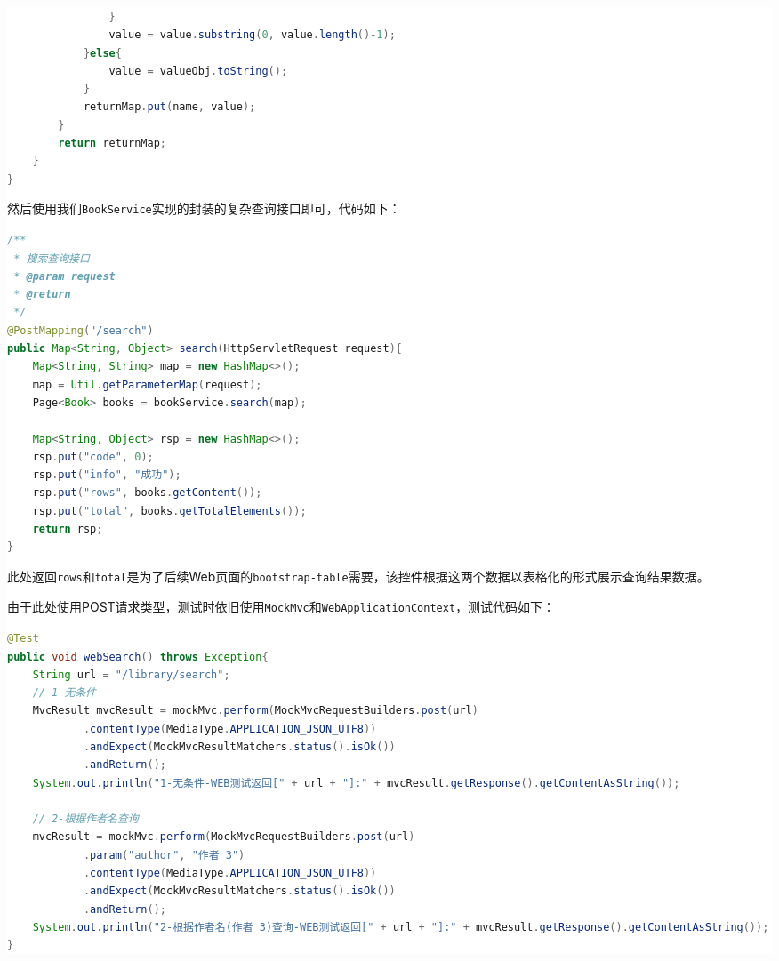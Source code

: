 ```java
                }
                value = value.substring(0, value.length()-1);
            }else{
                value = valueObj.toString();
            }
            returnMap.put(name, value);
        }
        return returnMap;
    }
}
```
然后使用我们`BookService`实现的封装的复杂查询接口即可，代码如下：

```java
/**
 * 搜索查询接口
 * @param request
 * @return
 */
@PostMapping("/search")
public Map<String, Object> search(HttpServletRequest request){
    Map<String, String> map = new HashMap<>();
    map = Util.getParameterMap(request);
    Page<Book> books = bookService.search(map);

    Map<String, Object> rsp = new HashMap<>();
    rsp.put("code", 0);
    rsp.put("info", "成功");
    rsp.put("rows", books.getContent());
    rsp.put("total", books.getTotalElements());
    return rsp;
}
```

此处返回`rows`和`total`是为了后续Web页面的`bootstrap-table`需要，该控件根据这两个数据以表格化的形式展示查询结果数据。

由于此处使用POST请求类型，测试时依旧使用`MockMvc`和`WebApplicationContext`，测试代码如下：

```java
@Test
public void webSearch() throws Exception{
    String url = "/library/search";
    // 1-无条件
    MvcResult mvcResult = mockMvc.perform(MockMvcRequestBuilders.post(url)
            .contentType(MediaType.APPLICATION_JSON_UTF8))
            .andExpect(MockMvcResultMatchers.status().isOk())
            .andReturn();
    System.out.println("1-无条件-WEB测试返回[" + url + "]:" + mvcResult.getResponse().getContentAsString());

    // 2-根据作者名查询
    mvcResult = mockMvc.perform(MockMvcRequestBuilders.post(url)
            .param("author", "作者_3")
            .contentType(MediaType.APPLICATION_JSON_UTF8))
            .andExpect(MockMvcResultMatchers.status().isOk())
            .andReturn();
    System.out.println("2-根据作者名(作者_3)查询-WEB测试返回[" + url + "]:" + mvcResult.getResponse().getContentAsString());
}
```
